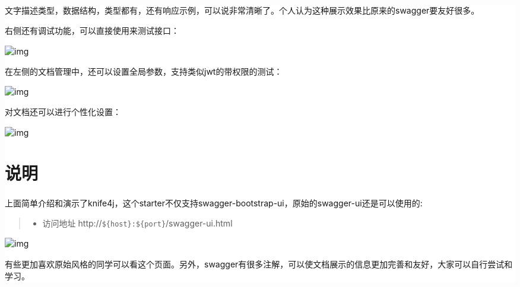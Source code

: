 文字描述类型，数据结构，类型都有，还有响应示例，可以说非常清晰了。个人认为这种展示效果比原来的swagger要友好很多。

右侧还有调试功能，可以直接使用来测试接口：

![img](https://imgconvert.csdnimg.cn/aHR0cHM6Ly91cGxvYWQtaW1hZ2VzLmppYW5zaHUuaW8vdXBsb2FkX2ltYWdlcy8zNjczODkxLTE0OGZlZjNiMmNhMThjOWUucG5nP2ltYWdlTW9ncjIvYXV0by1vcmllbnQvc3RyaXB8aW1hZ2VWaWV3Mi8yL3cvMTIwMC9mb3JtYXQvd2VicA?x-oss-process=image/format,png)

在左侧的文档管理中，还可以设置全局参数，支持类似jwt的带权限的测试：

![img](https://imgconvert.csdnimg.cn/aHR0cHM6Ly91cGxvYWQtaW1hZ2VzLmppYW5zaHUuaW8vdXBsb2FkX2ltYWdlcy8zNjczODkxLTRiNjg0MGI4NmFmMzUzNzcucG5nP2ltYWdlTW9ncjIvYXV0by1vcmllbnQvc3RyaXB8aW1hZ2VWaWV3Mi8yL3cvMTIwMC9mb3JtYXQvd2VicA?x-oss-process=image/format,png)

对文档还可以进行个性化设置：

![img](https://imgconvert.csdnimg.cn/aHR0cHM6Ly91cGxvYWQtaW1hZ2VzLmppYW5zaHUuaW8vdXBsb2FkX2ltYWdlcy8zNjczODkxLWU3NDRmNDYyNjQyZGFiYjEucG5nP2ltYWdlTW9ncjIvYXV0by1vcmllbnQvc3RyaXB8aW1hZ2VWaWV3Mi8yL3cvMTIwMC9mb3JtYXQvd2VicA?x-oss-process=image/format,png)

# 说明

上面简单介绍和演示了knife4j，这个starter不仅支持swagger-bootstrap-ui，原始的swagger-ui还是可以使用的:

> - 访问地址 http://`${host}:${port}`/swagger-ui.html

![img](https://imgconvert.csdnimg.cn/aHR0cHM6Ly91cGxvYWQtaW1hZ2VzLmppYW5zaHUuaW8vdXBsb2FkX2ltYWdlcy8zNjczODkxLWU1Y2U5ZDdlYzQ3NTA0OGEucG5nP2ltYWdlTW9ncjIvYXV0by1vcmllbnQvc3RyaXB8aW1hZ2VWaWV3Mi8yL3cvMTIwMC9mb3JtYXQvd2VicA?x-oss-process=image/format,png)

有些更加喜欢原始风格的同学可以看这个页面。另外，swagger有很多注解，可以使文档展示的信息更加完善和友好，大家可以自行尝试和学习。